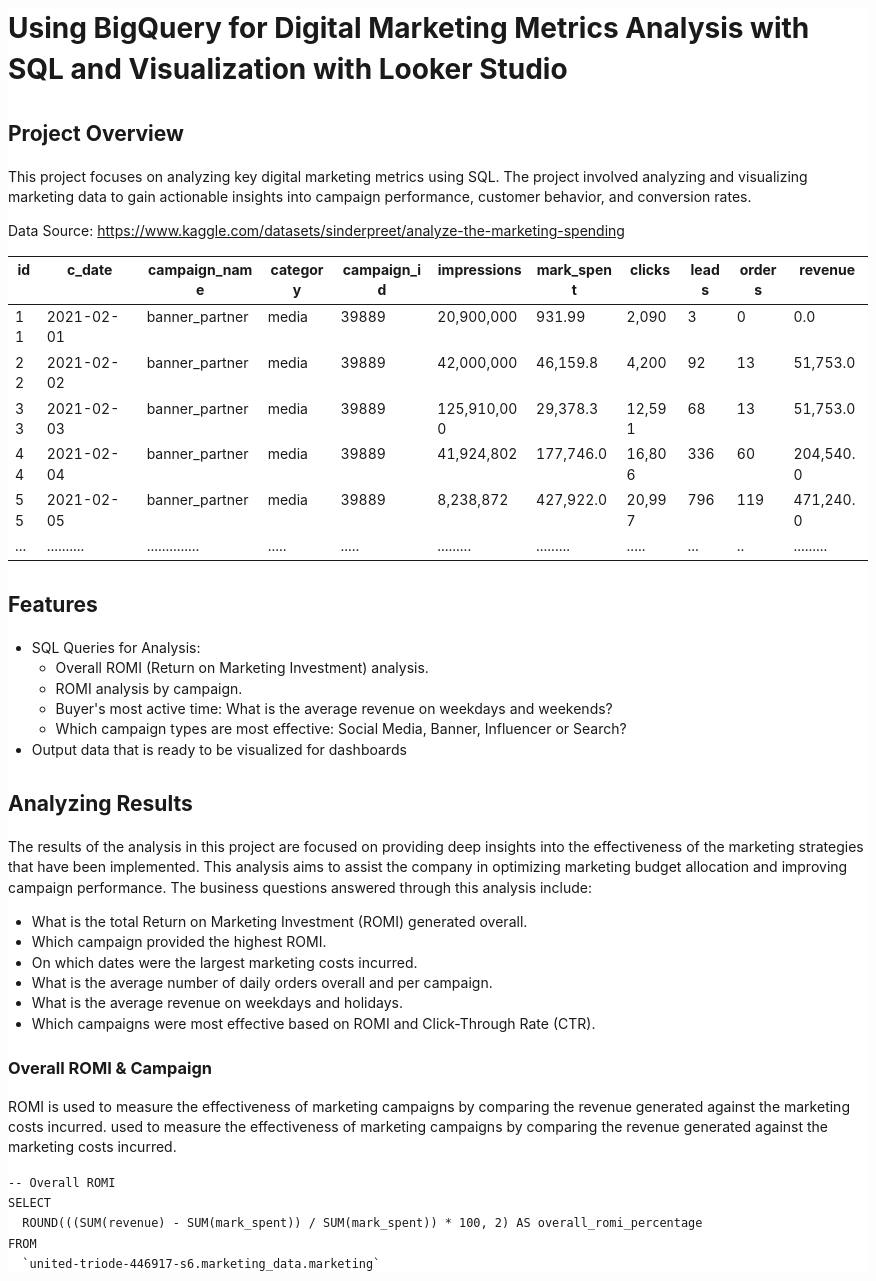 # Using BigQuery for Digital Marketing Metrics Analysis with SQL and Visualization with Looker Studio

## Project Overview
This project focuses on analyzing key digital marketing metrics using SQL. The project involved analyzing and visualizing marketing data to gain actionable insights into campaign performance, customer behavior, and conversion rates.

Data Source: https://www.kaggle.com/datasets/sinderpreet/analyze-the-marketing-spending

| id  | c_date       | campaign_name   | category | campaign_id | impressions | mark_spent | clicks | leads | orders | revenue    |
|-----|--------------|-----------------|----------|-------------|------------|-------------|-------|-------|---------|------------|
| 11  | 2021-02-01   | banner_partner  | media    | 39889       | 20,900,000 | 931.99      | 2,090 | 3     | 0       | 0.0        |
| 22  | 2021-02-02   | banner_partner  | media    | 39889       | 42,000,000 | 46,159.8    | 4,200 | 92    | 13      | 51,753.0   |
| 33  | 2021-02-03   | banner_partner  | media    | 39889       | 125,910,000| 29,378.3    | 12,591| 68    | 13      | 51,753.0   |
| 44  | 2021-02-04   | banner_partner  | media    | 39889       | 41,924,802 | 177,746.0   | 16,806| 336   | 60      | 204,540.0  |
| 55  | 2021-02-05   | banner_partner  | media    | 39889       | 8,238,872  | 427,922.0   | 20,997| 796   | 119     | 471,240.0  |
| ... | ..........   | ..............  | .....    | .....       | .........  | .........   | ..... | ...   | ..      | .........  |


## Features
- SQL Queries for Analysis:
  - Overall ROMI (Return on Marketing Investment) analysis.
  - ROMI analysis by campaign.
  - Buyer's most active time: What is the average revenue on weekdays and weekends?
  - Which campaign types are most effective: Social Media, Banner, Influencer or Search?
- Output data that is ready to be visualized for dashboards

## Analyzing Results
The results of the analysis in this project are focused on providing deep insights into the effectiveness of the marketing strategies that have been implemented. This analysis aims to assist the company in optimizing marketing budget allocation and improving campaign performance. The business questions answered through this analysis include:
- What is the total Return on Marketing Investment (ROMI) generated overall.
- Which campaign provided the highest ROMI.
- On which dates were the largest marketing costs incurred.
- What is the average number of daily orders overall and per campaign.
- What is the average revenue on weekdays and holidays.
- Which campaigns were most effective based on ROMI and Click-Through Rate (CTR).

### Overall ROMI & Campaign
ROMI is used to measure the effectiveness of marketing campaigns by comparing the revenue generated against the marketing costs incurred. used to measure the effectiveness of marketing campaigns by comparing the revenue generated against the marketing costs incurred.
```
-- Overall ROMI
SELECT 
  ROUND(((SUM(revenue) - SUM(mark_spent)) / SUM(mark_spent)) * 100, 2) AS overall_romi_percentage
FROM
  `united-triode-446917-s6.marketing_data.marketing`
```
